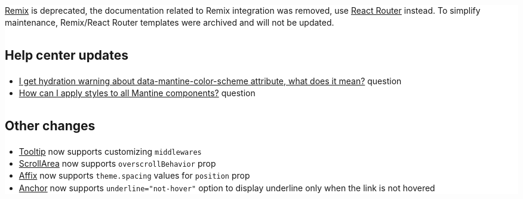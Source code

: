 [Remix](https://remix.run/) is deprecated, the documentation related to Remix integration
was removed, use [React Router](https://mantine.dev/guides/react-router) instead. To simplify maintenance,
Remix/React Router templates were archived and will not be updated.

## Help center updates

- [I get hydration warning about data-mantine-color-scheme attribute, what does it mean?](https://help.mantine.dev/q/color-scheme-hydration-warning) question
- [How can I apply styles to all Mantine components?](https://help.mantine.dev/q/apply-styles-to-all) question

## Other changes

- [Tooltip](https://mantine.dev/core/tooltip) now supports customizing `middlewares`
- [ScrollArea](https://mantine.dev/core/scroll-area) now supports `overscrollBehavior` prop
- [Affix](https://mantine.dev/core/affix) now supports `theme.spacing` values for `position` prop
- [Anchor](https://mantine.dev/core/anchor) now supports `underline="not-hover"` option to display underline only when the link is not hovered
